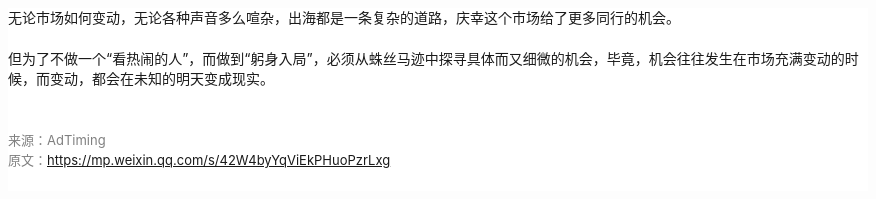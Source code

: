 无论市场如何变动，无论各种声音多么喧杂，出海都是一条复杂的道路，庆幸这个市场给了更多同行的机会。<br>
<br>
但为了不做一个“看热闹的人”，而做到“躬身入局”，必须从蛛丝马迹中探寻具体而又细微的机会，毕竟，机会往往发生在市场充满变动的时候，而变动，都会在未知的明天变成现实。<br>
<br>
<font size="2"><font color="#808080"></font></font><br>
<font size="2"><font color="#808080">来源：AdTiming</font></font><br>
<font size="2"><font color="#808080">原文：https://mp.weixin.qq.com/s/42W4byYqViEkPHuoPzrLxg</font></font><br>
<br>
</td></tr></tbody></table>



  
</div>
            